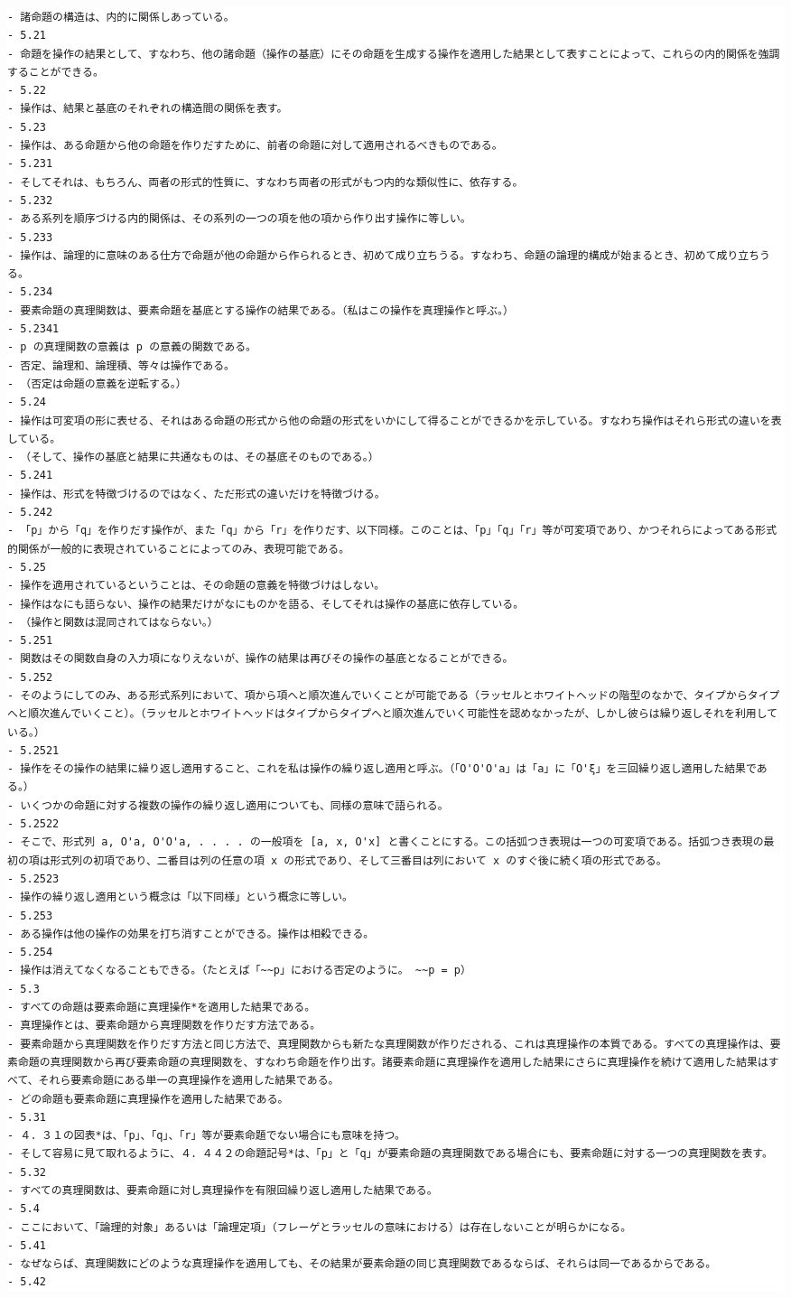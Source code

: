     - 諸命題の構造は、内的に関係しあっている。
    - 5.21
    - 命題を操作の結果として、すなわち、他の諸命題（操作の基底）にその命題を生成する操作を適用した結果として表すことによって、これらの内的関係を強調することができる。
    - 5.22
    - 操作は、結果と基底のそれぞれの構造間の関係を表す。
    - 5.23
    - 操作は、ある命題から他の命題を作りだすために、前者の命題に対して適用されるべきものである。
    - 5.231
    - そしてそれは、もちろん、両者の形式的性質に、すなわち両者の形式がもつ内的な類似性に、依存する。
    - 5.232
    - ある系列を順序づける内的関係は、その系列の一つの項を他の項から作り出す操作に等しい。
    - 5.233
    - 操作は、論理的に意味のある仕方で命題が他の命題から作られるとき、初めて成り立ちうる。すなわち、命題の論理的構成が始まるとき、初めて成り立ちうる。
    - 5.234
    - 要素命題の真理関数は、要素命題を基底とする操作の結果である。（私はこの操作を真理操作と呼ぶ。）
    - 5.2341
    - p の真理関数の意義は p の意義の関数である。
    - 否定、論理和、論理積、等々は操作である。
    - （否定は命題の意義を逆転する。）
    - 5.24
    - 操作は可変項の形に表せる、それはある命題の形式から他の命題の形式をいかにして得ることができるかを示している。すなわち操作はそれら形式の違いを表している。
    - （そして、操作の基底と結果に共通なものは、その基底そのものである。）
    - 5.241
    - 操作は、形式を特徴づけるのではなく、ただ形式の違いだけを特徴づける。
    - 5.242
    - 「p」から「q」を作りだす操作が、また「q」から「r」を作りだす、以下同様。このことは、「p」「q」「r」等が可変項であり、かつそれらによってある形式的関係が一般的に表現されていることによってのみ、表現可能である。
    - 5.25
    - 操作を適用されているということは、その命題の意義を特徴づけはしない。
    - 操作はなにも語らない、操作の結果だけがなにものかを語る、そしてそれは操作の基底に依存している。
    - （操作と関数は混同されてはならない。）
    - 5.251
    - 関数はその関数自身の入力項になりえないが、操作の結果は再びその操作の基底となることができる。
    - 5.252
    - そのようにしてのみ、ある形式系列において、項から項へと順次進んでいくことが可能である（ラッセルとホワイトヘッドの階型のなかで、タイプからタイプへと順次進んでいくこと）。（ラッセルとホワイトヘッドはタイプからタイプへと順次進んでいく可能性を認めなかったが、しかし彼らは繰り返しそれを利用している。）
    - 5.2521
    - 操作をその操作の結果に繰り返し適用すること、これを私は操作の繰り返し適用と呼ぶ。（「O'O'O'a」は「a」に「O'ξ」を三回繰り返し適用した結果である。）
    - いくつかの命題に対する複数の操作の繰り返し適用についても、同様の意味で語られる。
    - 5.2522
    - そこで、形式列 a, O'a, O'O'a, . . . . の一般項を [a, x, O'x] と書くことにする。この括弧つき表現は一つの可変項である。括弧つき表現の最初の項は形式列の初項であり、二番目は列の任意の項 x の形式であり、そして三番目は列において x のすぐ後に続く項の形式である。
    - 5.2523
    - 操作の繰り返し適用という概念は「以下同様」という概念に等しい。
    - 5.253
    - ある操作は他の操作の効果を打ち消すことができる。操作は相殺できる。
    - 5.254
    - 操作は消えてなくなることもできる。（たとえば「~~p」における否定のように。 ~~p = p）
    - 5.3
    - すべての命題は要素命題に真理操作*を適用した結果である。
    - 真理操作とは、要素命題から真理関数を作りだす方法である。
    - 要素命題から真理関数を作りだす方法と同じ方法で、真理関数からも新たな真理関数が作りだされる、これは真理操作の本質である。すべての真理操作は、要素命題の真理関数から再び要素命題の真理関数を、すなわち命題を作り出す。諸要素命題に真理操作を適用した結果にさらに真理操作を続けて適用した結果はすべて、それら要素命題にある単一の真理操作を適用した結果である。
    - どの命題も要素命題に真理操作を適用した結果である。
    - 5.31
    - ４．３１の図表*は、「p」、「q」、「r」等が要素命題でない場合にも意味を持つ。
    - そして容易に見て取れるように、４．４４２の命題記号*は、「p」と「q」が要素命題の真理関数である場合にも、要素命題に対する一つの真理関数を表す。
    - 5.32
    - すべての真理関数は、要素命題に対し真理操作を有限回繰り返し適用した結果である。
    - 5.4
    - ここにおいて、「論理的対象」あるいは「論理定項」（フレーゲとラッセルの意味における）は存在しないことが明らかになる。
    - 5.41
    - なぜならば、真理関数にどのような真理操作を適用しても、その結果が要素命題の同じ真理関数であるならば、それらは同一であるからである。
    - 5.42